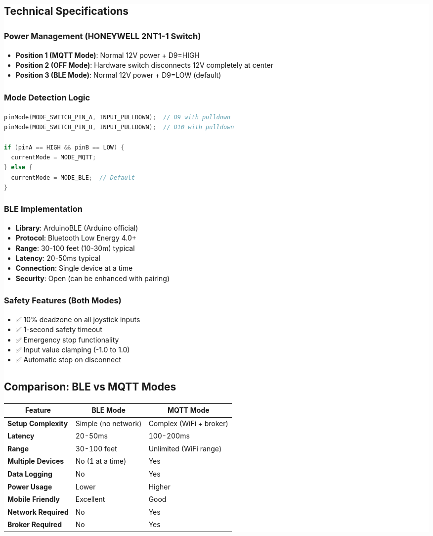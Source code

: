 ## Technical Specifications

### Power Management (HONEYWELL 2NT1-1 Switch)
- **Position 1 (MQTT Mode)**: Normal 12V power + D9=HIGH
- **Position 2 (OFF Mode)**: Hardware switch disconnects 12V completely at center
- **Position 3 (BLE Mode)**: Normal 12V power + D9=LOW (default)

### Mode Detection Logic
```cpp
pinMode(MODE_SWITCH_PIN_A, INPUT_PULLDOWN);  // D9 with pulldown
pinMode(MODE_SWITCH_PIN_B, INPUT_PULLDOWN);  // D10 with pulldown

if (pinA == HIGH && pinB == LOW) {
  currentMode = MODE_MQTT;
} else {
  currentMode = MODE_BLE;  // Default
}
```

### BLE Implementation
- **Library**: ArduinoBLE (Arduino official)
- **Protocol**: Bluetooth Low Energy 4.0+
- **Range**: 30-100 feet (10-30m) typical
- **Latency**: 20-50ms typical
- **Connection**: Single device at a time
- **Security**: Open (can be enhanced with pairing)

### Safety Features (Both Modes)
- ✅ 10% deadzone on all joystick inputs
- ✅ 1-second safety timeout
- ✅ Emergency stop functionality
- ✅ Input value clamping (-1.0 to 1.0)
- ✅ Automatic stop on disconnect

## Comparison: BLE vs MQTT Modes

| Feature | BLE Mode | MQTT Mode |
|---------|----------|-----------|
| **Setup Complexity** | Simple (no network) | Complex (WiFi + broker) |
| **Latency** | 20-50ms | 100-200ms |
| **Range** | 30-100 feet | Unlimited (WiFi range) |
| **Multiple Devices** | No (1 at a time) | Yes |
| **Data Logging** | No | Yes |
| **Power Usage** | Lower | Higher |
| **Mobile Friendly** | Excellent | Good |
| **Network Required** | No | Yes |
| **Broker Required** | No | Yes |
